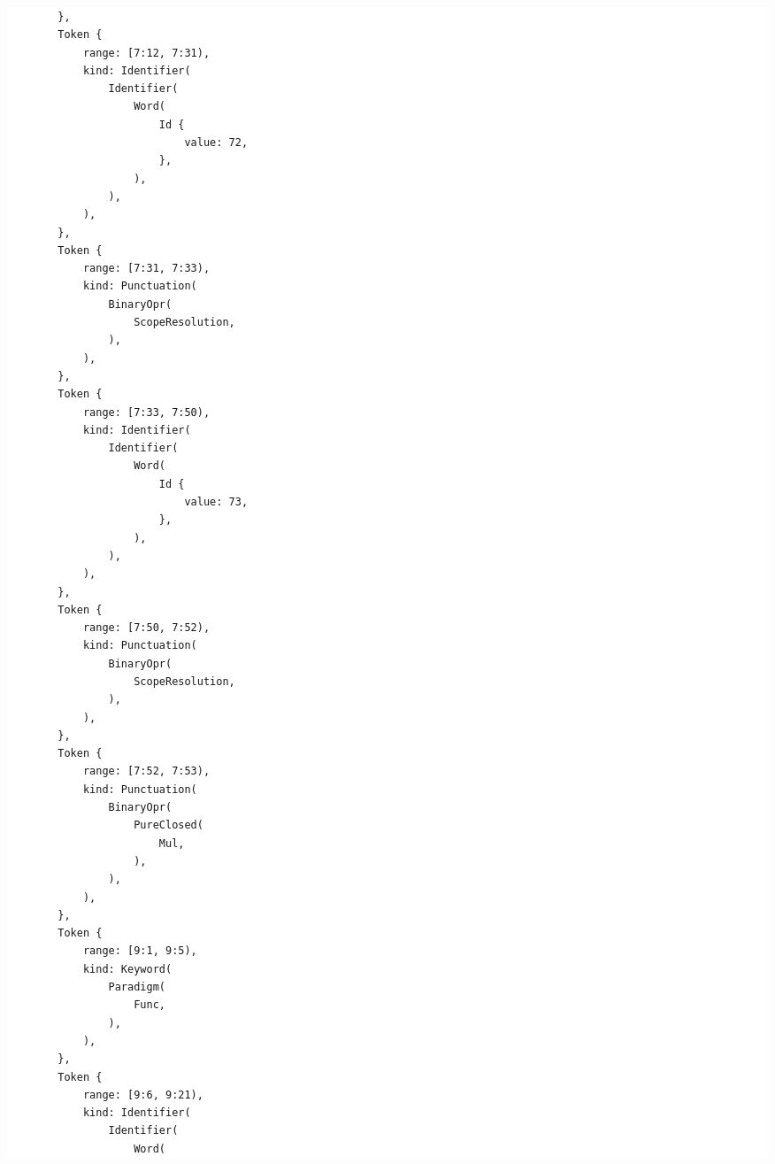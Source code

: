             },
            Token {
                range: [7:12, 7:31),
                kind: Identifier(
                    Identifier(
                        Word(
                            Id {
                                value: 72,
                            },
                        ),
                    ),
                ),
            },
            Token {
                range: [7:31, 7:33),
                kind: Punctuation(
                    BinaryOpr(
                        ScopeResolution,
                    ),
                ),
            },
            Token {
                range: [7:33, 7:50),
                kind: Identifier(
                    Identifier(
                        Word(
                            Id {
                                value: 73,
                            },
                        ),
                    ),
                ),
            },
            Token {
                range: [7:50, 7:52),
                kind: Punctuation(
                    BinaryOpr(
                        ScopeResolution,
                    ),
                ),
            },
            Token {
                range: [7:52, 7:53),
                kind: Punctuation(
                    BinaryOpr(
                        PureClosed(
                            Mul,
                        ),
                    ),
                ),
            },
            Token {
                range: [9:1, 9:5),
                kind: Keyword(
                    Paradigm(
                        Func,
                    ),
                ),
            },
            Token {
                range: [9:6, 9:21),
                kind: Identifier(
                    Identifier(
                        Word(